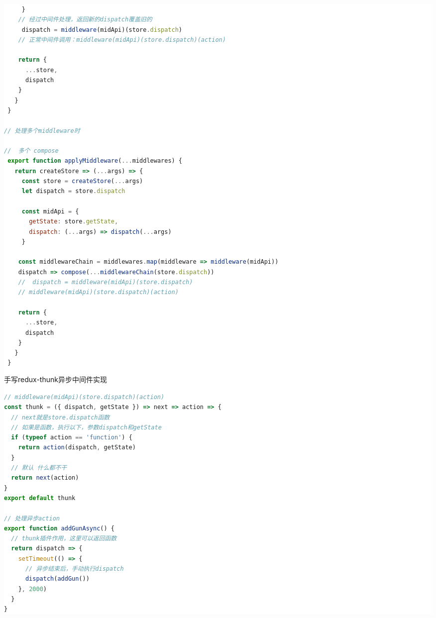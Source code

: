 ```js
     }
    // 经过中间件处理，返回新的dispatch覆盖旧的
     dispatch = middleware(midApi)(store.dispatch)
    // 正常中间件调用：middleware(midApi)(store.dispatch)(action)

    return {
      ...store,
      dispatch
    }
   }
 }

// 处理多个middleware时

//  多个 compose
 export function applyMiddleware(...middlewares) {
   return createStore => (...args) => {
     const store = createStore(...args)
     let dispatch = store.dispatch

     const midApi = {
       getState: store.getState,
       dispatch: (...args) => dispatch(...args)
     }

    const middlewareChain = middlewares.map(middleware => middleware(midApi))
    dispatch => compose(...middlewareChain(store.dispatch))
    //  dispatch = middleware(midApi)(store.dispatch)
    // middleware(midApi)(store.dispatch)(action)

    return {
      ...store,
      dispatch
    }
   }
 }
```

手写redux-thunk异步中间件实现

```js
// middleware(midApi)(store.dispatch)(action)
const thunk = ({ dispatch, getState }) => next => action => {
  // next就是store.dispatch函数
  // 如果是函数，执行以下，参数dispatch和getState
  if (typeof action == 'function') {
    return action(dispatch, getState)
  }
  // 默认 什么都不干
  return next(action)
}
export default thunk

// 处理异步action
export function addGunAsync() {
  // thunk插件作用，这里可以返回函数
  return dispatch => {
    setTimeout(() => {
      // 异步结束后，手动执行dispatch
      dispatch(addGun())
    }, 2000)
  }
}
```
